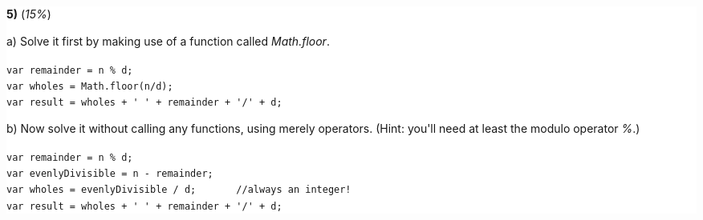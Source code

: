 **5)** (_15%_)

a) Solve it first by making use of a function called _Math.floor_.
```
var remainder = n % d;
var wholes = Math.floor(n/d);
var result = wholes + ' ' + remainder + '/' + d;
```

b) Now solve it without calling any functions, using merely operators.  (Hint: you'll need at least the modulo operator _%_.)
```
var remainder = n % d;
var evenlyDivisible = n - remainder;
var wholes = evenlyDivisible / d;       //always an integer!
var result = wholes + ' ' + remainder + '/' + d;
```

